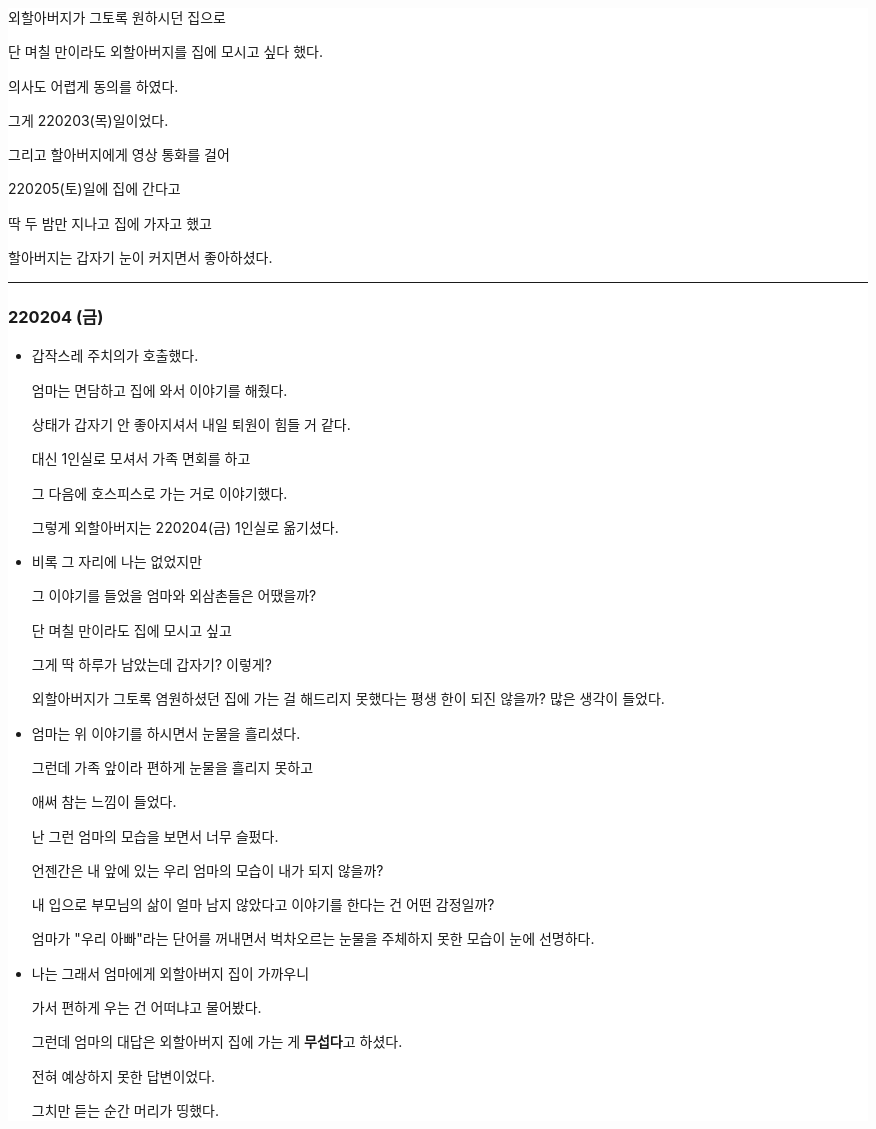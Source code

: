   외할아버지가 그토록 원하시던 집으로
  
  단 며칠 만이라도 외할아버지를 집에 모시고 싶다 했다.

  의사도 어렵게 동의를 하였다.

  그게 220203(목)일이었다.

  그리고 할아버지에게 영상 통화를 걸어 
  
  220205(토)일에 집에 간다고
  
  딱 두 밤만 지나고 집에 가자고 했고

  할아버지는 갑자기 눈이 커지면서 좋아하셨다.

---

### 220204 (금)

* 갑작스레 주치의가 호출했다.

  엄마는 면담하고 집에 와서 이야기를 해줬다.

  상태가 갑자기 안 좋아지셔서 내일 퇴원이 힘들 거 같다.

  대신 1인실로 모셔서 가족 면회를 하고

  그 다음에 호스피스로 가는 거로 이야기했다.

  그렇게 외할아버지는 220204(금) 1인실로 옮기셨다.

* 비록 그 자리에 나는 없었지만 

  그 이야기를 들었을 엄마와 외삼촌들은 어땠을까?

  단 며칠 만이라도 집에 모시고 싶고

  그게 딱 하루가 남았는데 갑자기? 이렇게?

  외할아버지가 그토록 염원하셨던 집에 가는 걸 해드리지 못했다는 평생 한이 되진 않을까? 많은 생각이 들었다.

* 엄마는 위 이야기를 하시면서 눈물을 흘리셨다.

  그런데 가족 앞이라 편하게 눈물을 흘리지 못하고

  애써 참는 느낌이 들었다.

  난 그런 엄마의 모습을 보면서 너무 슬펐다.

  언젠간은 내 앞에 있는 우리 엄마의 모습이 내가 되지 않을까?

  내 입으로 부모님의 삶이 얼마 남지 않았다고 이야기를 한다는 건 어떤 감정일까?

  엄마가 "우리 아빠"라는 단어를 꺼내면서 벅차오르는 눈물을 주체하지 못한 모습이 눈에 선명하다.

* 나는 그래서 엄마에게 외할아버지 집이 가까우니

  가서 편하게 우는 건 어떠냐고 물어봤다.

  그런데 엄마의 대답은 외할아버지 집에 가는 게 **무섭다**고 하셨다.

  전혀 예상하지 못한 답변이었다.

  그치만 듣는 순간 머리가 띵했다.
